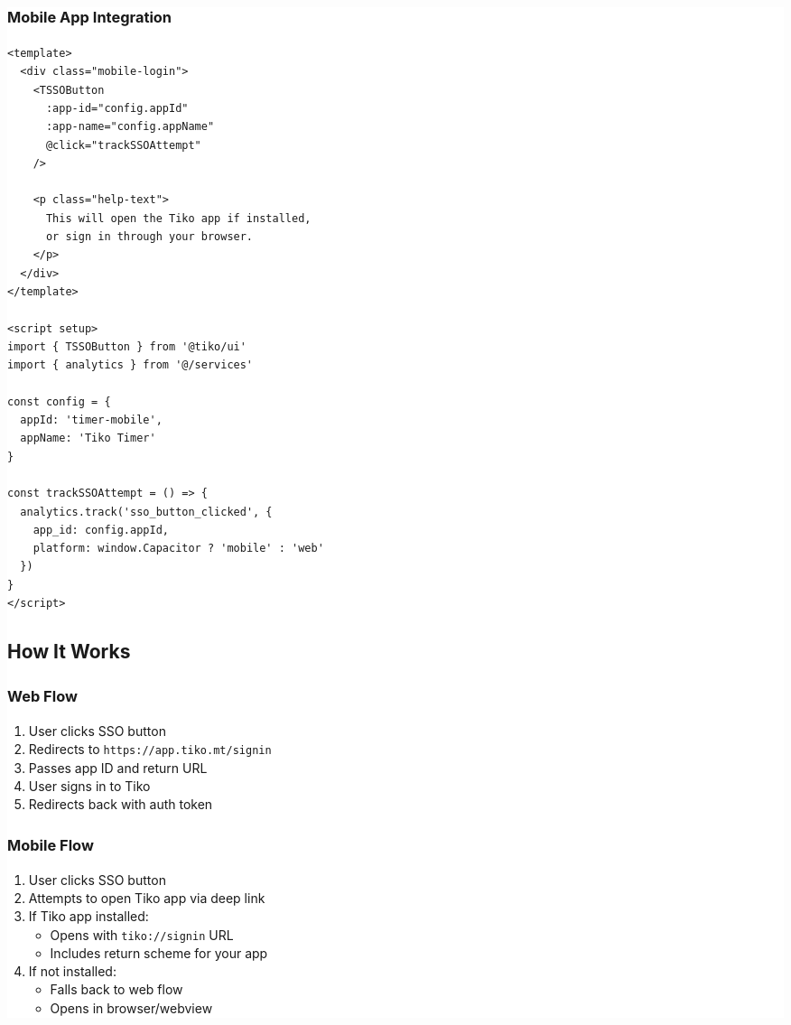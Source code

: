 ### Mobile App Integration

```vue
<template>
  <div class="mobile-login">
    <TSSOButton 
      :app-id="config.appId"
      :app-name="config.appName"
      @click="trackSSOAttempt"
    />
    
    <p class="help-text">
      This will open the Tiko app if installed,
      or sign in through your browser.
    </p>
  </div>
</template>

<script setup>
import { TSSOButton } from '@tiko/ui'
import { analytics } from '@/services'

const config = {
  appId: 'timer-mobile',
  appName: 'Tiko Timer'
}

const trackSSOAttempt = () => {
  analytics.track('sso_button_clicked', {
    app_id: config.appId,
    platform: window.Capacitor ? 'mobile' : 'web'
  })
}
</script>
```

## How It Works

### Web Flow
1. User clicks SSO button
2. Redirects to `https://app.tiko.mt/signin`
3. Passes app ID and return URL
4. User signs in to Tiko
5. Redirects back with auth token

### Mobile Flow
1. User clicks SSO button
2. Attempts to open Tiko app via deep link
3. If Tiko app installed:
   - Opens with `tiko://signin` URL
   - Includes return scheme for your app
4. If not installed:
   - Falls back to web flow
   - Opens in browser/webview
